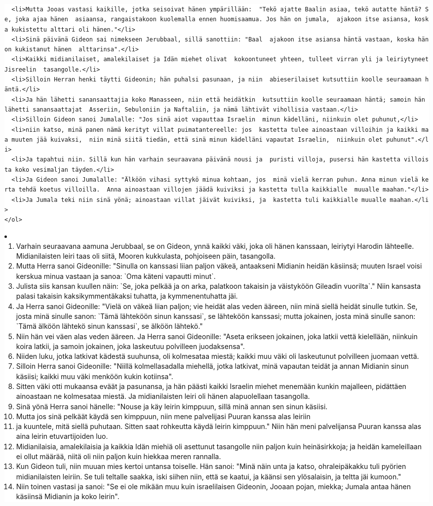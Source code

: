       <li>Mutta Jooas vastasi kaikille, jotka seisoivat hänen ympärillään:  "Tekö ajatte Baalin asiaa, tekö autatte häntä? Se, joka ajaa hänen  asiaansa, rangaistakoon kuolemalla ennen huomisaamua. Jos hän on jumala,  ajakoon itse asiansa, koska kukistettu alttari oli hänen."</li>
      <li>Sinä päivänä Gideon sai nimekseen Jerubbaal, sillä sanottiin: "Baal  ajakoon itse asiansa häntä vastaan, koska hän on kukistanut hänen  alttarinsa".</li>
      <li>Kaikki midianilaiset, amalekilaiset ja Idän miehet olivat  kokoontuneet yhteen, tulleet virran yli ja leiriytyneet Jisreelin  tasangolle.</li>
      <li>Silloin Herran henki täytti Gideonin; hän puhalsi pasunaan, ja niin  abieserilaiset kutsuttiin koolle seuraamaan häntä.</li>
      <li>Ja hän lähetti sanansaattajia koko Manasseen, niin että heidätkin  kutsuttiin koolle seuraamaan häntä; samoin hän lähetti sanansaattajat  Asseriin, Sebuloniin ja Naftaliin, ja nämä lähtivät vihollisia vastaan.</li>
      <li>Silloin Gideon sanoi Jumalalle: "Jos sinä aiot vapauttaa Israelin  minun kädelläni, niinkuin olet puhunut,</li>
      <li>niin katso, minä panen nämä kerityt villat puimatantereelle: jos  kastetta tulee ainoastaan villoihin ja kaikki maa muuten jää kuivaksi,  niin minä siitä tiedän, että sinä minun kädelläni vapautat Israelin,  niinkuin olet puhunut".</li>
      <li>Ja tapahtui niin. Sillä kun hän varhain seuraavana päivänä nousi ja  puristi villoja, pusersi hän kastetta villoista koko vesimaljan täyden.</li>
      <li>Ja Gideon sanoi Jumalalle: "Älköön vihasi syttykö minua kohtaan, jos  minä vielä kerran puhun. Anna minun vielä kerta tehdä koetus villoilla.  Anna ainoastaan villojen jäädä kuiviksi ja kastetta tulla kaikkialle  muualle maahan."</li>
      <li>Ja Jumala teki niin sinä yönä; ainoastaan villat jäivät kuiviksi, ja  kastetta tuli kaikkialle muualle maahan.</li>
    </ol>
  </li>
  <li>
    <ol>
      <li>Varhain seuraavana aamuna Jerubbaal, se on Gideon, ynnä kaikki väki,  joka oli hänen kanssaan, leiriytyi Harodin lähteelle. Midianilaisten  leiri taas oli siitä, Mooren kukkulasta, pohjoiseen päin, tasangolla.</li>
      <li>Mutta Herra sanoi Gideonille: "Sinulla on kanssasi liian paljon  väkeä, antaakseni Midianin heidän käsiinsä; muuten Israel voisi kerskua  minua vastaan ja sanoa: `Oma käteni vapautti minut`.</li>
      <li>Julista siis kansan kuullen näin: `Se, joka pelkää ja on arka,  palatkoon takaisin ja väistyköön Gileadin vuorilta`." Niin kansasta  palasi takaisin kaksikymmentäkaksi tuhatta, ja kymmenentuhatta jäi.</li>
      <li>Ja Herra sanoi Gideonille: "Vielä on väkeä liian paljon; vie heidät  alas veden ääreen, niin minä siellä heidät sinulle tutkin. Se, josta  minä sinulle sanon: `Tämä lähteköön sinun kanssasi`, se lähteköön  kanssasi; mutta jokainen, josta minä sinulle sanon: `Tämä älköön lähtekö  sinun kanssasi`, se älköön lähtekö."</li>
      <li>Niin hän vei väen alas veden ääreen. Ja Herra sanoi Gideonille:  "Aseta erikseen jokainen, joka latkii vettä kielellään, niinkuin koira  latkii, ja samoin jokainen, joka laskeutuu polvilleen juodaksensa".</li>
      <li>Niiden luku, jotka latkivat kädestä suuhunsa, oli kolmesataa miestä;  kaikki muu väki oli laskeutunut polvilleen juomaan vettä.</li>
      <li>Silloin Herra sanoi Gideonille: "Niillä kolmellasadalla miehellä,  jotka latkivat, minä vapautan teidät ja annan Midianin sinun käsiisi;  kaikki muu väki menköön kukin kotiinsa".</li>
      <li>Sitten väki otti mukaansa eväät ja pasunansa, ja hän päästi kaikki  Israelin miehet menemään kunkin majalleen, pidättäen ainoastaan ne  kolmesataa miestä. Ja midianilaisten leiri oli hänen alapuolellaan  tasangolla.</li>
      <li>Sinä yönä Herra sanoi hänelle: "Nouse ja käy leirin kimppuun, sillä  minä annan sen sinun käsiisi.</li>
      <li>Mutta jos sinä pelkäät käydä sen kimppuun, niin mene palvelijasi  Puuran kanssa alas leiriin</li>
      <li>ja kuuntele, mitä siellä puhutaan. Sitten saat rohkeutta käydä  leirin kimppuun." Niin hän meni palvelijansa Puuran kanssa alas aina  leirin etuvartijoiden luo.</li>
      <li>Midianilaisia, amalekilaisia ja kaikkia Idän miehiä oli asettunut  tasangolle niin paljon kuin heinäsirkkoja; ja heidän kameleillaan ei  ollut määrää, niitä oli niin paljon kuin hiekkaa meren rannalla.</li>
      <li>Kun Gideon tuli, niin muuan mies kertoi untansa toiselle.  Hän  sanoi: "Minä näin unta ja katso, ohraleipäkakku tuli pyörien  midianilaisten leiriin. Se tuli teltalle saakka, iski siihen niin, että  se kaatui, ja käänsi sen ylösalaisin, ja teltta jäi kumoon."</li>
      <li>Niin toinen vastasi ja sanoi: "Se ei ole mikään muu kuin  israelilaisen Gideonin, Jooaan pojan, miekka; Jumala antaa hänen  käsiinsä Midianin ja koko leirin".</li>